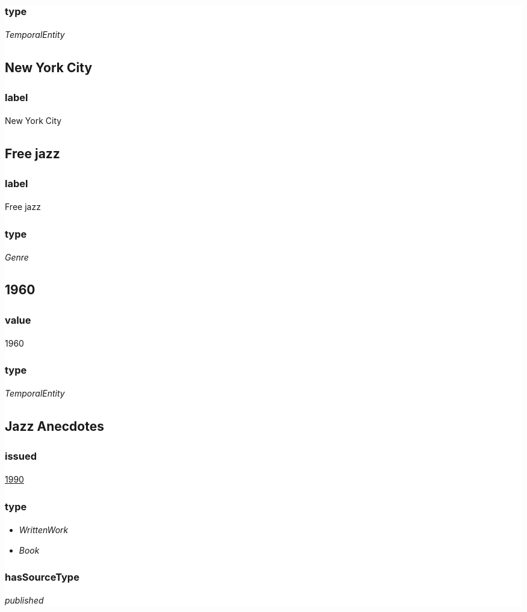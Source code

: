 ### type


*TemporalEntity*

## New York City

### label


New York City

## Free jazz

### label


Free jazz

### type


*Genre*

## 1960

### value


1960

### type


*TemporalEntity*

## Jazz Anecdotes

### issued


[1990](#1990)

### type

 - *WrittenWork*

 - *Book*

### hasSourceType


*published*
